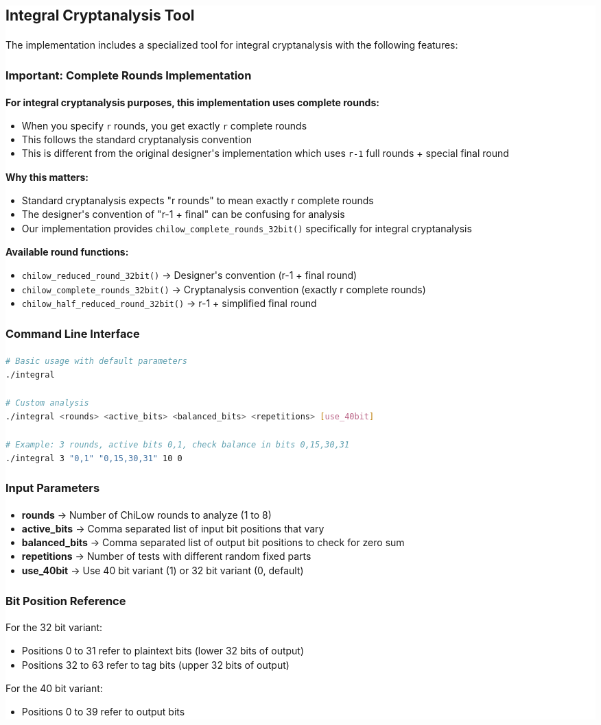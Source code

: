 ## Integral Cryptanalysis Tool

The implementation includes a specialized tool for integral cryptanalysis with the following features:

### Important: Complete Rounds Implementation

**For integral cryptanalysis purposes, this implementation uses complete rounds:**

* When you specify `r` rounds, you get exactly `r` complete rounds
* This follows the standard cryptanalysis convention 
* This is different from the original designer's implementation which uses `r-1` full rounds + special final round

**Why this matters:**
* Standard cryptanalysis expects "r rounds" to mean exactly r complete rounds
* The designer's convention of "r-1 + final" can be confusing for analysis
* Our implementation provides `chilow_complete_rounds_32bit()` specifically for integral cryptanalysis

**Available round functions:**
* `chilow_reduced_round_32bit()` → Designer's convention (r-1 + final round)
* `chilow_complete_rounds_32bit()` → Cryptanalysis convention (exactly r complete rounds)
* `chilow_half_reduced_round_32bit()` → r-1 + simplified final round

### Command Line Interface

```bash
# Basic usage with default parameters
./integral

# Custom analysis
./integral <rounds> <active_bits> <balanced_bits> <repetitions> [use_40bit]

# Example: 3 rounds, active bits 0,1, check balance in bits 0,15,30,31
./integral 3 "0,1" "0,15,30,31" 10 0
```

### Input Parameters

* **rounds** → Number of ChiLow rounds to analyze (1 to 8)
* **active_bits** → Comma separated list of input bit positions that vary
* **balanced_bits** → Comma separated list of output bit positions to check for zero sum
* **repetitions** → Number of tests with different random fixed parts
* **use_40bit** → Use 40 bit variant (1) or 32 bit variant (0, default)

### Bit Position Reference

For the 32 bit variant:
* Positions 0 to 31 refer to plaintext bits (lower 32 bits of output)
* Positions 32 to 63 refer to tag bits (upper 32 bits of output)

For the 40 bit variant:
* Positions 0 to 39 refer to output bits
